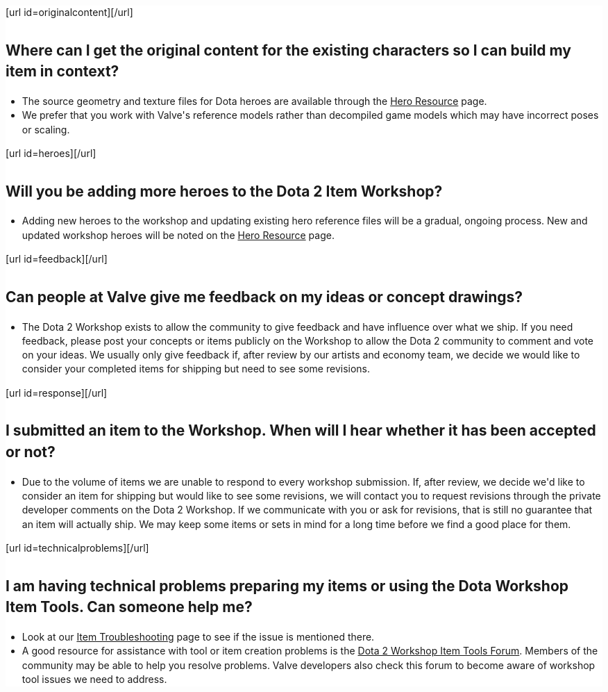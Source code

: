   
[url id=originalcontent][/url]  
  
## Where can I get the original content for the existing characters so I can build my item in context?

* The source geometry and texture files for Dota heroes are available through the [Hero Resource](http://www.dota2.com/workshop/requirements) page.
* We prefer that you work with Valve's reference models rather than decompiled game models which may have incorrect poses or scaling.

  
  
[url id=heroes][/url]  
  
## Will you be adding more heroes to the Dota 2 Item Workshop?

* Adding new heroes to the workshop and updating existing hero reference files will be a gradual, ongoing process. New and updated workshop heroes will be noted on the [Hero Resource](http://www.dota2.com/workshop/requirements) page.

  
  
​​[url id=feedback][/url]  
  
## Can people at Valve give me feedback on my ideas or concept drawings?

* The Dota 2 Workshop exists to allow the community to give feedback and have influence over what we ship. If you need feedback, please post your concepts or items publicly on the Workshop to allow the Dota 2 community to comment and vote on your ideas. We usually only give feedback if, after review by our artists and economy team, we decide we would like to consider your completed items for shipping but need to see some revisions.

  
  
[url id=response][/url]  
  
## I submitted an item to the Workshop. When will I hear whether it has been accepted or not?

* Due to the volume of items we are unable to respond to every workshop submission. If, after review, we decide we'd like to consider an item for shipping but would like to see some revisions, we will contact you to request revisions through the private developer comments on the Dota 2 Workshop. If we communicate with you or ask for revisions, that is still no guarantee that an item will actually ship. We may keep some items or sets in mind for a long time before we find a good place for them.

  
  
[url id=technicalproblems][/url]  
  
## I am having technical problems preparing my items or using the Dota Workshop Item Tools. Can someone help me?

* Look at our [Item Troubleshooting](https://help.steampowered.com/en/faqs/view/5D5F-A5BD-C25B-7205) page to see if the issue is mentioned there.
* A good resource for assistance with tool or item creation problems is the [Dota 2 Workshop Item Tools Forum](http://dev.dota2.com/forumdisplay.php?f=407). Members of the community may be able to help you resolve problems. Valve developers also check this forum to become aware of workshop tool issues we need to address.
